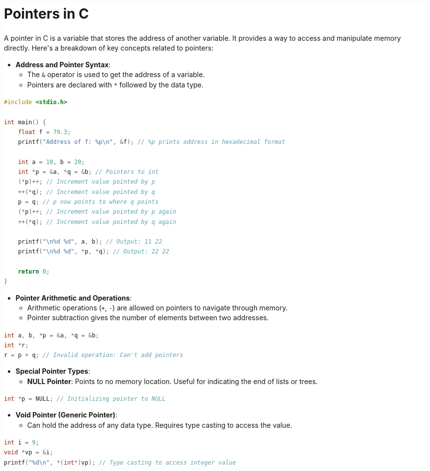 
# Pointers in C

A pointer in C is a variable that stores the address of another variable. It provides a way to access and manipulate memory directly. Here's a breakdown of key concepts related to pointers:

- **Address and Pointer Syntax**:
  - The `&` operator is used to get the address of a variable.
  - Pointers are declared with `*` followed by the data type.

```c
#include <stdio.h>

int main() {
    float f = 79.3;
    printf("Address of f: %p\n", &f); // %p prints address in hexadecimal format

    int a = 10, b = 20;
    int *p = &a, *q = &b; // Pointers to int
    (*p)++; // Increment value pointed by p
    ++(*q); // Increment value pointed by q
    p = q; // p now points to where q points
    (*p)++; // Increment value pointed by p again
    ++(*q); // Increment value pointed by q again

    printf("\n%d %d", a, b); // Output: 11 22
    printf("\n%d %d", *p, *q); // Output: 22 22

    return 0;
}
```

- **Pointer Arithmetic and Operations**:
  - Arithmetic operations (`+`, `-`) are allowed on pointers to navigate through memory.
  - Pointer subtraction gives the number of elements between two addresses.

```c
int a, b, *p = &a, *q = &b;
int *r;
r = p + q; // Invalid operation: Can't add pointers
```

- **Special Pointer Types**:
  - **NULL Pointer**: Points to no memory location. Useful for indicating the end of lists or trees.

```c
int *p = NULL; // Initializing pointer to NULL
```

- **Void Pointer (Generic Pointer)**:
  - Can hold the address of any data type. Requires type casting to access the value.

```c
int i = 9;
void *vp = &i;
printf("%d\n", *(int*)vp); // Type casting to access integer value
```
